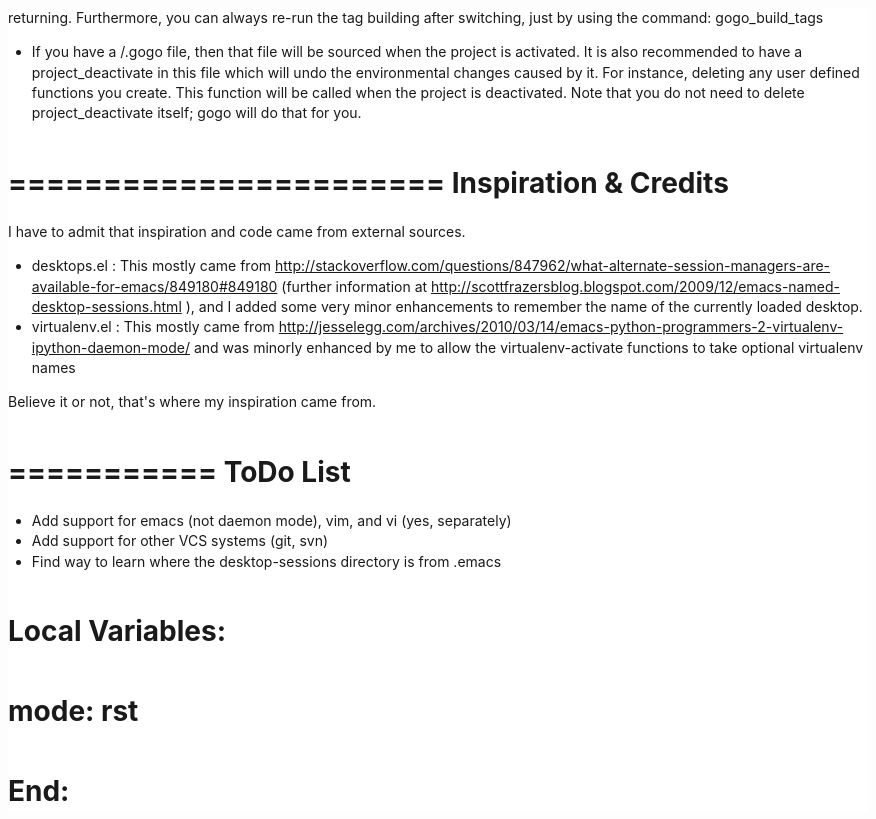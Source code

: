    returning. Furthermore, you can always re-run the tag building
   after switching, just by using the command: gogo_build_tags
 * If you have a <project>/.gogo file, then that file will be sourced
   when the project is activated. It is also recommended to have a
   project_deactivate in this file which will undo the environmental
   changes caused by it. For instance, deleting any user defined
   functions you create. This function will be called when the project
   is deactivated. Note that you do not need to delete
   project_deactivate itself; gogo will do that for you.

=======================
 Inspiration & Credits
=======================

I have to admit that inspiration and code came from external sources.

 * desktops.el : This mostly came from
   http://stackoverflow.com/questions/847962/what-alternate-session-managers-are-available-for-emacs/849180#849180
   (further information at
   http://scottfrazersblog.blogspot.com/2009/12/emacs-named-desktop-sessions.html
   ), and I added some very minor enhancements to remember the name of
   the currently loaded desktop.
 * virtualenv.el : This mostly came from
   http://jesselegg.com/archives/2010/03/14/emacs-python-programmers-2-virtualenv-ipython-daemon-mode/
   and was minorly enhanced by me to allow the virtualenv-activate
   functions to take optional virtualenv names

Believe it or not, that's where my inspiration came from.

===========
 ToDo List
===========

 * Add support for emacs (not daemon mode), vim, and vi (yes, separately)
 * Add support for other VCS systems (git, svn)
 * Find way to learn where the desktop-sessions directory is from .emacs


# Local Variables:  #
# mode: rst         #
# End:              #

